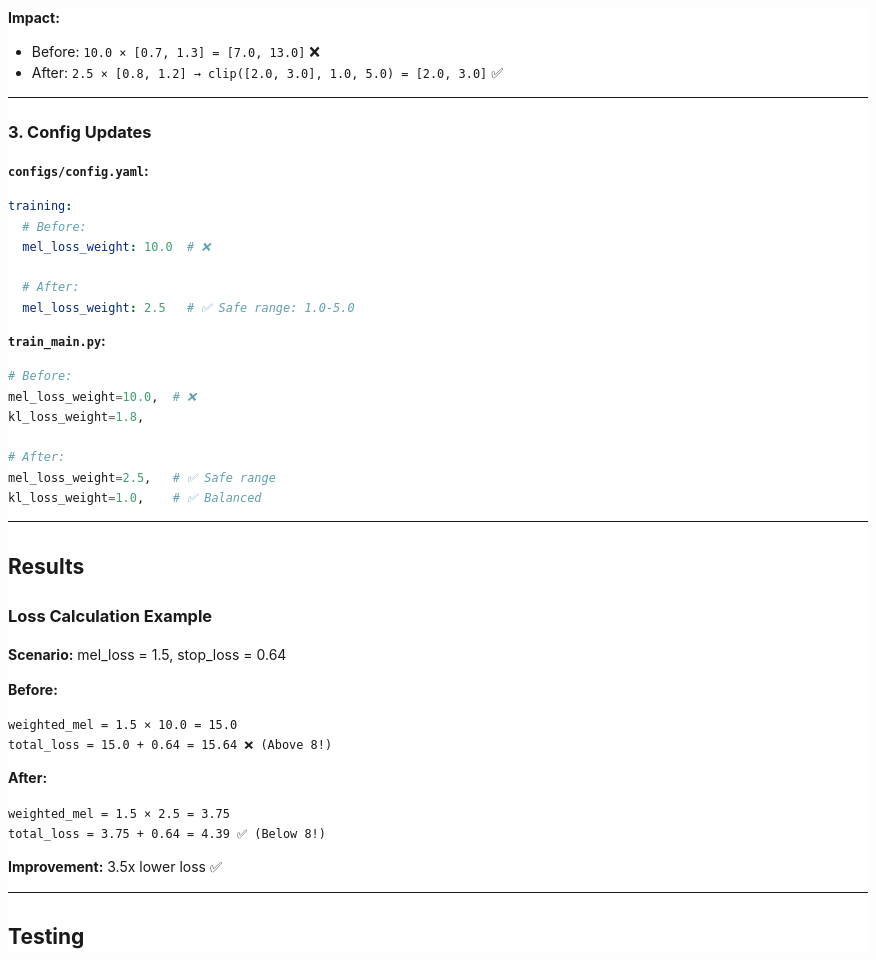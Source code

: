 **Impact:**
- Before: `10.0 × [0.7, 1.3] = [7.0, 13.0]` ❌
- After: `2.5 × [0.8, 1.2] → clip([2.0, 3.0], 1.0, 5.0) = [2.0, 3.0]` ✅

---

### 3. Config Updates

**`configs/config.yaml`:**
```yaml
training:
  # Before:
  mel_loss_weight: 10.0  # ❌
  
  # After:
  mel_loss_weight: 2.5   # ✅ Safe range: 1.0-5.0
```

**`train_main.py`:**
```python
# Before:
mel_loss_weight=10.0,  # ❌
kl_loss_weight=1.8,

# After:
mel_loss_weight=2.5,   # ✅ Safe range
kl_loss_weight=1.0,    # ✅ Balanced
```

---

## Results

### Loss Calculation Example

**Scenario:** mel_loss = 1.5, stop_loss = 0.64

**Before:**
```
weighted_mel = 1.5 × 10.0 = 15.0
total_loss = 15.0 + 0.64 = 15.64 ❌ (Above 8!)
```

**After:**
```
weighted_mel = 1.5 × 2.5 = 3.75
total_loss = 3.75 + 0.64 = 4.39 ✅ (Below 8!)
```

**Improvement:** 3.5x lower loss ✅

---

## Testing
